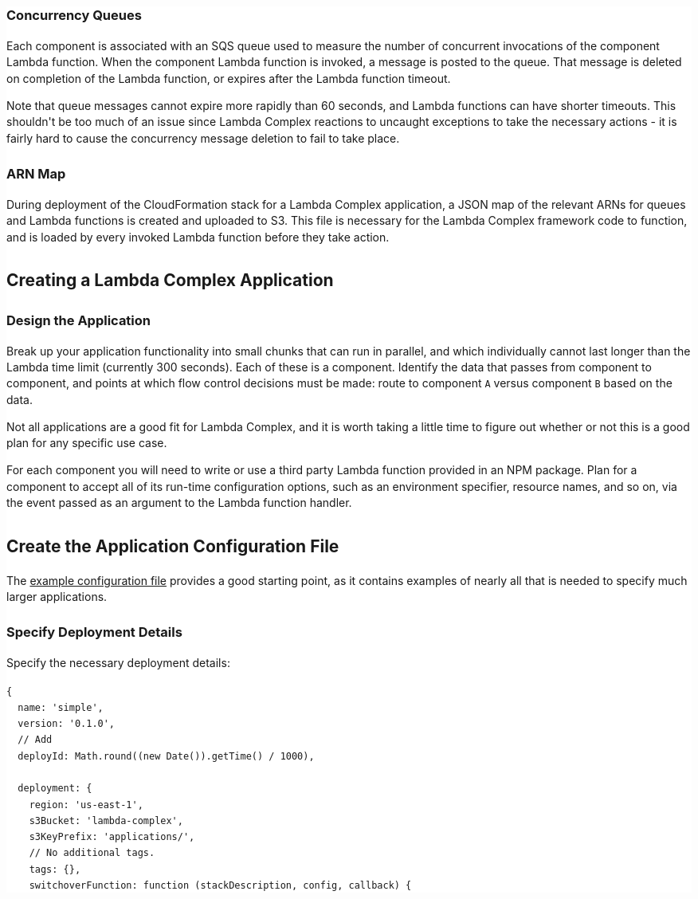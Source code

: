 ### Concurrency Queues

Each component is associated with an SQS queue used to measure the number of
concurrent invocations of the component Lambda function. When the component
Lambda function is invoked, a message is posted to the queue. That message is
deleted on completion of the Lambda function, or expires after the Lambda
function timeout.

Note that queue messages cannot expire more rapidly than 60 seconds, and Lambda
functions can have shorter timeouts. This shouldn't be too much of an issue
since Lambda Complex reactions to uncaught exceptions to take the necessary
actions - it is fairly hard to cause the concurrency message deletion to fail
to take place.

### ARN Map

During deployment of the CloudFormation stack for a Lambda Complex application,
a JSON map of the relevant ARNs for queues and Lambda functions is created and
uploaded to S3. This file is necessary for the Lambda Complex framework code to
function, and is loaded by every invoked Lambda function before they take
action.

## Creating a Lambda Complex Application

### Design the Application

Break up your application functionality into small chunks that can run in
parallel, and which individually cannot last longer than the Lambda time limit
(currently 300 seconds). Each of these is a component. Identify the data that
passes from component to component, and points at which flow control decisions
must be made: route to component `A` versus component `B` based on the data.

Not all applications are a good fit for Lambda Complex, and it is worth taking a
little time to figure out whether or not this is a good plan for any specific
use case.

For each component you will need to write or use a third party Lambda function
provided in an NPM package. Plan for a component to accept all of its run-time
configuration options, such as an environment specifier, resource names, and so
on, via the event passed as an argument to the Lambda function handler.

## Create the Application Configuration File

The [example configuration file][1] provides a good starting point, as it
contains examples of nearly all that is needed to specify much larger
applications.

### Specify Deployment Details

Specify the necessary deployment details:

```
{
  name: 'simple',
  version: '0.1.0',
  // Add
  deployId: Math.round((new Date()).getTime() / 1000),

  deployment: {
    region: 'us-east-1',
    s3Bucket: 'lambda-complex',
    s3KeyPrefix: 'applications/',
    // No additional tags.
    tags: {},
    switchoverFunction: function (stackDescription, config, callback) {
```

[1]: ./examples/exampleApplicationConfig.js
[2]: ./examples/simple
[3]: http://docs.aws.amazon.com/AWSJavaScriptSDK/guide/node-configuring.html
[4]: https://github.com/exratione/cloudformation-deploy
[5]: https://aws.amazon.com/blogs/compute/nodejs-packages-in-lambda/
[6]: https://github.com/jaws-framework/JAWS
[7]: http://docs.aws.amazon.com/lambda/latest/dg/current-supported-versions.html
[8]: http://gruntjs.com/
[9]: ./docs/images/lambda-complex-overview.png